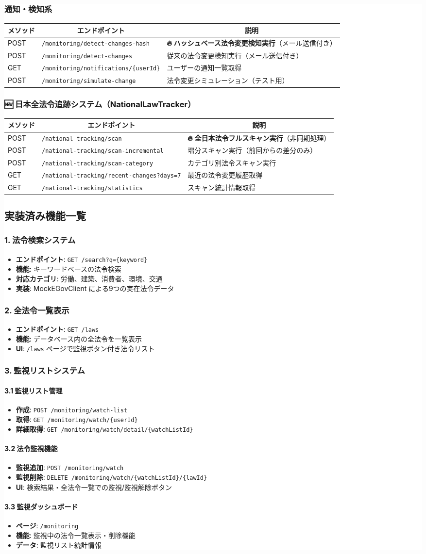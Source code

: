 ### 通知・検知系
| メソッド | エンドポイント | 説明 |
|---------|---------------|------|
| POST | `/monitoring/detect-changes-hash` | **🔥 ハッシュベース法令変更検知実行**（メール送信付き） |
| POST | `/monitoring/detect-changes` | 従来の法令変更検知実行（メール送信付き） |
| GET | `/monitoring/notifications/{userId}` | ユーザーの通知一覧取得 |
| POST | `/monitoring/simulate-change` | 法令変更シミュレーション（テスト用） |

### 🆕 日本全法令追跡システム（NationalLawTracker）
| メソッド | エンドポイント | 説明 |
|---------|---------------|------|
| POST | `/national-tracking/scan` | **🔥 全日本法令フルスキャン実行**（非同期処理） |
| POST | `/national-tracking/scan-incremental` | 増分スキャン実行（前回からの差分のみ） |
| POST | `/national-tracking/scan-category` | カテゴリ別法令スキャン実行 |
| GET | `/national-tracking/recent-changes?days=7` | 最近の法令変更履歴取得 |
| GET | `/national-tracking/statistics` | スキャン統計情報取得 |

## 実装済み機能一覧

### 1. 法令検索システム
- **エンドポイント**: `GET /search?q={keyword}`
- **機能**: キーワードベースの法令検索
- **対応カテゴリ**: 労働、建築、消費者、環境、交通
- **実装**: MockEGovClient による9つの実在法令データ

### 2. 全法令一覧表示
- **エンドポイント**: `GET /laws`
- **機能**: データベース内の全法令を一覧表示
- **UI**: `/laws` ページで監視ボタン付き法令リスト

### 3. 監視リストシステム

#### 3.1 監視リスト管理
- **作成**: `POST /monitoring/watch-list`
- **取得**: `GET /monitoring/watch/{userId}`
- **詳細取得**: `GET /monitoring/watch/detail/{watchListId}`

#### 3.2 法令監視機能
- **監視追加**: `POST /monitoring/watch`
- **監視削除**: `DELETE /monitoring/watch/{watchListId}/{lawId}`
- **UI**: 検索結果・全法令一覧での監視/監視解除ボタン

#### 3.3 監視ダッシュボード
- **ページ**: `/monitoring`
- **機能**: 監視中の法令一覧表示・削除機能
- **データ**: 監視リスト統計情報
